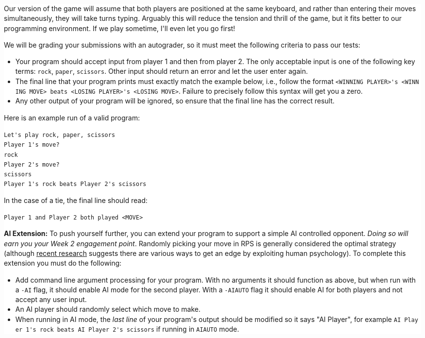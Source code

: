Our version of the game will assume that both players are positioned at the same keyboard, and rather than entering their moves simultaneously, they will take turns typing. Arguably this will reduce the tension and thrill of the game, but it fits better to our programming environment. If we play sometime, I'll even let you go first!

We will be grading your submissions with an autograder, so it must meet the following criteria to pass our tests:

  - Your program should accept input from player 1 and then from player 2. The only acceptable input is one of the following key terms: `rock`, `paper`, `scissors`. Other input should return an error and let the user enter again.
  - The final line that your program prints must exactly match the example below, i.e., follow the format `<WINNING PLAYER>'s <WINNING MOVE> beats <LOSING PLAYER>'s <LOSING MOVE>`. Failure to precisely follow this syntax will get you a zero.
  - Any other output of your program will be ignored, so ensure that the final line has the correct result.

Here is an example run of a valid program:

```
Let's play rock, paper, scissors
Player 1's move?
rock
Player 2's move?
scissors
Player 1's rock beats Player 2's scissors
``` 

In the case of a tie, the final line should read:
```
Player 1 and Player 2 both played <MOVE>
```

**AI Extension:** To push yourself further, you can extend your program to support a simple AI controlled opponent. *Doing so will earn you your Week 2 engagement point*.  Randomly picking your move in RPS is generally considered the optimal strategy (although [recent research](https://arxiv.org/abs/1404.5199) suggests there are various ways to get an edge by exploiting human psychology). To complete this extension you must do the following:

 - Add command line argument processing for your program. With no arguments it should function as above, but when run with a `-AI` flag, it should enable AI mode for the second player. With a `-AIAUTO` flag it should enable AI for both players and not accept any user input.
 - An AI player should randomly select which move to make.
 - When running in AI mode, the *last line* of your program's output should be modified so it says "AI Player", for example `AI Player 1's rock beats AI Player 2's scissors` if running in `AIAUTO` mode.

